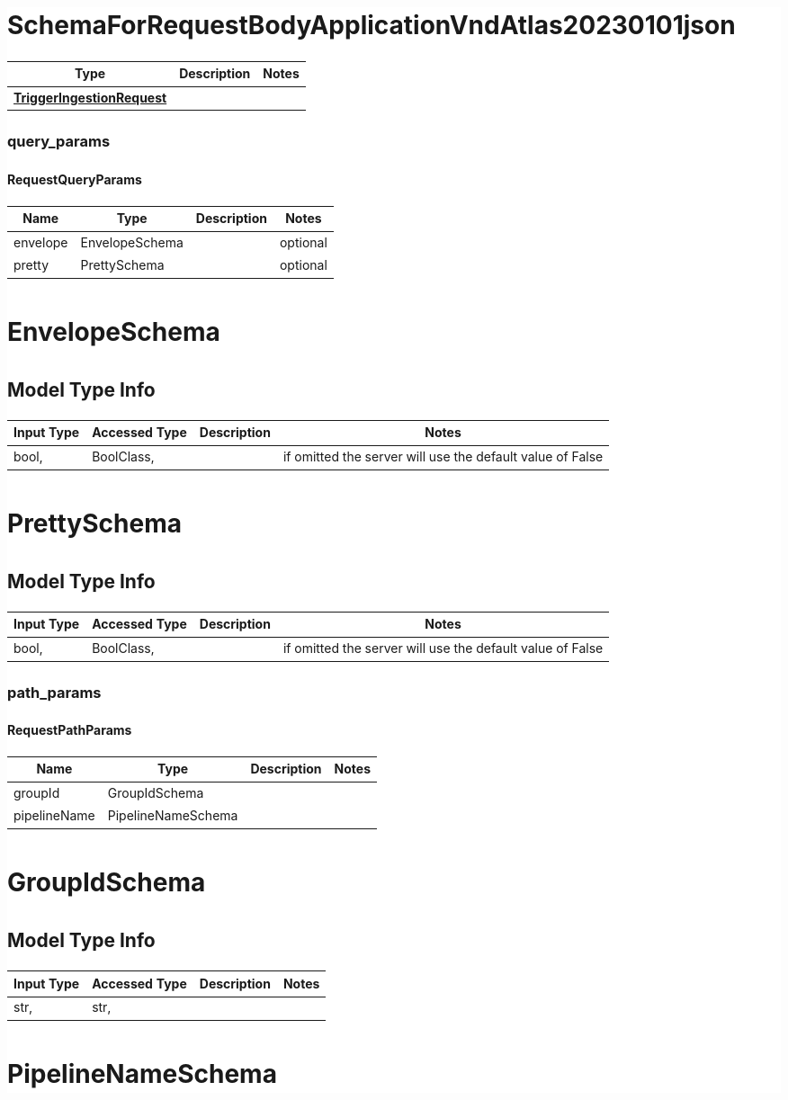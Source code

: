 # SchemaForRequestBodyApplicationVndAtlas20230101json
Type | Description  | Notes
------------- | ------------- | -------------
[**TriggerIngestionRequest**](../../models/TriggerIngestionRequest.md) |  | 


### query_params
#### RequestQueryParams

Name | Type | Description  | Notes
------------- | ------------- | ------------- | -------------
envelope | EnvelopeSchema | | optional
pretty | PrettySchema | | optional


# EnvelopeSchema

## Model Type Info
Input Type | Accessed Type | Description | Notes
------------ | ------------- | ------------- | -------------
bool,  | BoolClass,  |  | if omitted the server will use the default value of False

# PrettySchema

## Model Type Info
Input Type | Accessed Type | Description | Notes
------------ | ------------- | ------------- | -------------
bool,  | BoolClass,  |  | if omitted the server will use the default value of False

### path_params
#### RequestPathParams

Name | Type | Description  | Notes
------------- | ------------- | ------------- | -------------
groupId | GroupIdSchema | | 
pipelineName | PipelineNameSchema | | 

# GroupIdSchema

## Model Type Info
Input Type | Accessed Type | Description | Notes
------------ | ------------- | ------------- | -------------
str,  | str,  |  | 

# PipelineNameSchema
